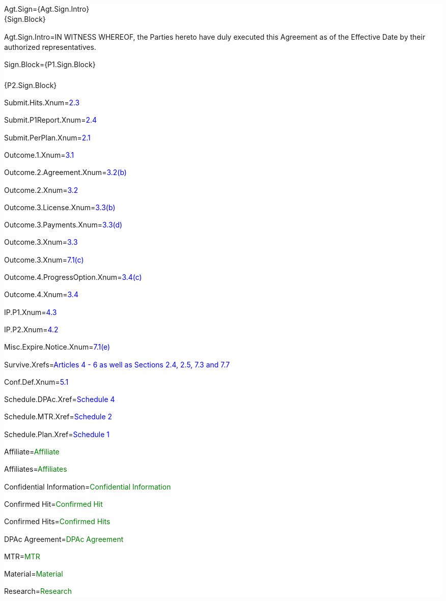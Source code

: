 Agt.Sign={Agt.Sign.Intro}<br>{Sign.Block}

Agt.Sign.Intro=IN WITNESS WHEREOF, the Parties hereto have duly executed this Agreement as of the Effective Date by their authorized representatives. 

Sign.Block={P1.Sign.Block}<br><br>{P2.Sign.Block}

Submit.Hits.Xnum=<font color="blue">2.3</font>

Submit.P1Report.Xnum=<font color="blue">2.4</font>

Submit.PerPlan.Xnum=<font color="blue">2.1</font>

Outcome.1.Xnum=<font color="blue">3.1</font>

Outcome.2.Agreement.Xnum=<font color="blue">3.2(b)</font>

Outcome.2.Xnum=<font color="blue">3.2</font>

Outcome.3.License.Xnum=<font color="blue">3.3(b)</font>

Outcome.3.Payments.Xnum=<font color="blue">3.3(d)</font>

Outcome.3.Xnum=<font color="blue">3.3</font>

Outcome.3.Xnum=<font color="blue">7.1(c)</font>

Outcome.4.ProgressOption.Xnum=<font color="blue">3.4(c)</font>

Outcome.4.Xnum=<font color="blue">3.4</font>

IP.P1.Xnum=<font color="blue">4.3</font>

IP.P2.Xnum=<font color="blue">4.2</font>

Misc.Expire.Notice.Xnum=<font color="blue">7.1(e)</font>

Survive.Xrefs=<font color="blue">Articles 4 - 6 as well as Sections 2.4, 2.5, 7.3 and 7.7</font>

Conf.Def.Xnum=<font color="blue">5.1</font>

Schedule.DPAc.Xref=<font color="blue">Schedule 4</font>

Schedule.MTR.Xref=<font color="blue">Schedule 2</font>

Schedule.Plan.Xref=<font color="blue">Schedule 1</font>

Affiliate=<font color="green">Affiliate</font>

Affiliates=<font color="green">Affiliates</font>

Confidential Information=<font color="green">Confidential Information</font>

Confirmed Hit=<font color="green">Confirmed Hit</font>

Confirmed Hits=<font color="green">Confirmed Hits</font>

DPAc Agreement=<font color="green">DPAc Agreement</font>

MTR=<font color="green">MTR</font>

Material=<font color="green">Material</font>

Research=<font color="green">Research</font>
